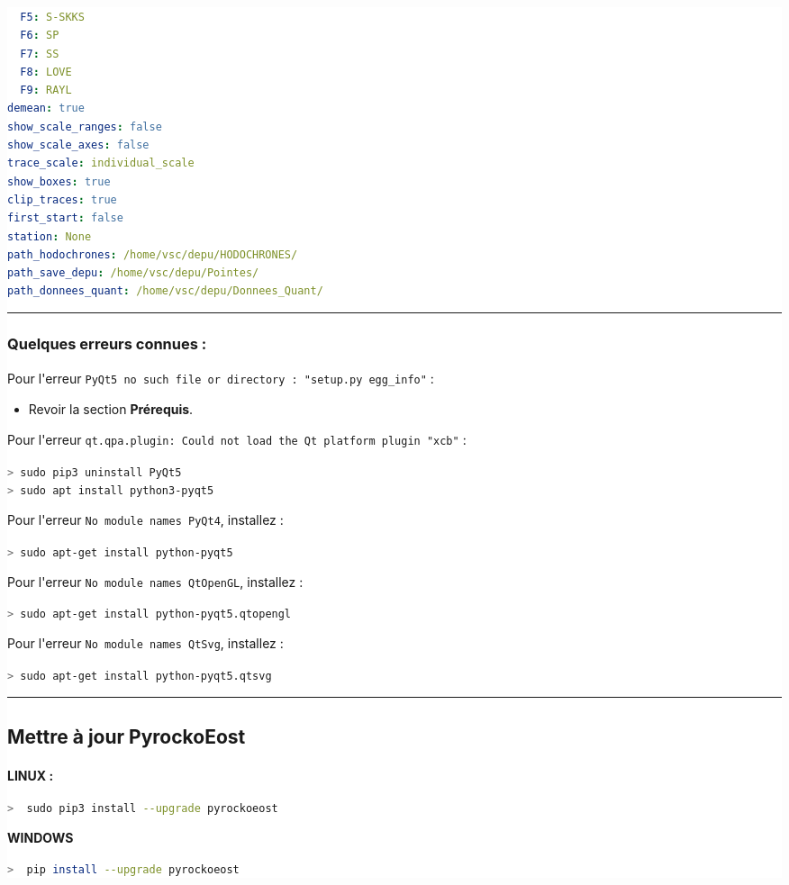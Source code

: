 ```yaml
  F5: S-SKKS
  F6: SP
  F7: SS
  F8: LOVE
  F9: RAYL
demean: true
show_scale_ranges: false
show_scale_axes: false
trace_scale: individual_scale
show_boxes: true
clip_traces: true
first_start: false
station: None
path_hodochrones: /home/vsc/depu/HODOCHRONES/
path_save_depu: /home/vsc/depu/Pointes/
path_donnees_quant: /home/vsc/depu/Donnees_Quant/
```

<hr>

### Quelques erreurs connues :

Pour l'erreur `PyQt5 no such file or directory : "setup.py egg_info"` :

- Revoir la section **Prérequis**.

Pour l'erreur `qt.qpa.plugin: Could not load the Qt platform plugin "xcb"` :
```bash
> sudo pip3 uninstall PyQt5
> sudo apt install python3-pyqt5
```

Pour l'erreur `No module names PyQt4`, installez :
```bash
> sudo apt-get install python-pyqt5
```

Pour l'erreur `No module names QtOpenGL`, installez :
```bash
> sudo apt-get install python-pyqt5.qtopengl
```

Pour l'erreur `No module names QtSvg`, installez :
```bash
> sudo apt-get install python-pyqt5.qtsvg
```

<hr>

## Mettre à jour PyrockoEost
**LINUX :**
```bash
>  sudo pip3 install --upgrade pyrockoeost
```
**WINDOWS**  
```bash
>  pip install --upgrade pyrockoeost
```
